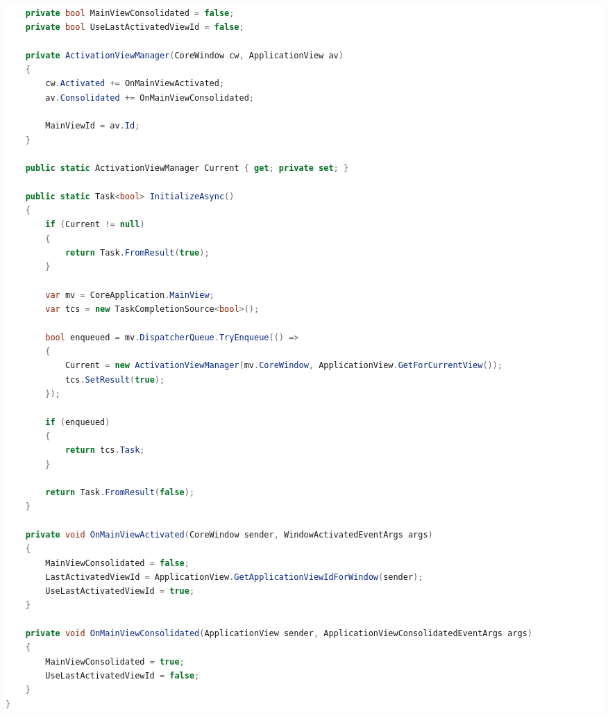 ```C#
    private bool MainViewConsolidated = false;
    private bool UseLastActivatedViewId = false;

    private ActivationViewManager(CoreWindow cw, ApplicationView av)
    {
        cw.Activated += OnMainViewActivated;
        av.Consolidated += OnMainViewConsolidated;

        MainViewId = av.Id;
    }

    public static ActivationViewManager Current { get; private set; }

    public static Task<bool> InitializeAsync()
    {
        if (Current != null)
        {
            return Task.FromResult(true);
        }

        var mv = CoreApplication.MainView;
        var tcs = new TaskCompletionSource<bool>();

        bool enqueued = mv.DispatcherQueue.TryEnqueue(() =>
        {
            Current = new ActivationViewManager(mv.CoreWindow, ApplicationView.GetForCurrentView());
            tcs.SetResult(true);
        });

        if (enqueued)
        {
            return tcs.Task;
        }

        return Task.FromResult(false);
    }

    private void OnMainViewActivated(CoreWindow sender, WindowActivatedEventArgs args)
    {
        MainViewConsolidated = false;
        LastActivatedViewId = ApplicationView.GetApplicationViewIdForWindow(sender);
        UseLastActivatedViewId = true;
    }

    private void OnMainViewConsolidated(ApplicationView sender, ApplicationViewConsolidatedEventArgs args)
    {
        MainViewConsolidated = true;
        UseLastActivatedViewId = false;
    }
}
```
